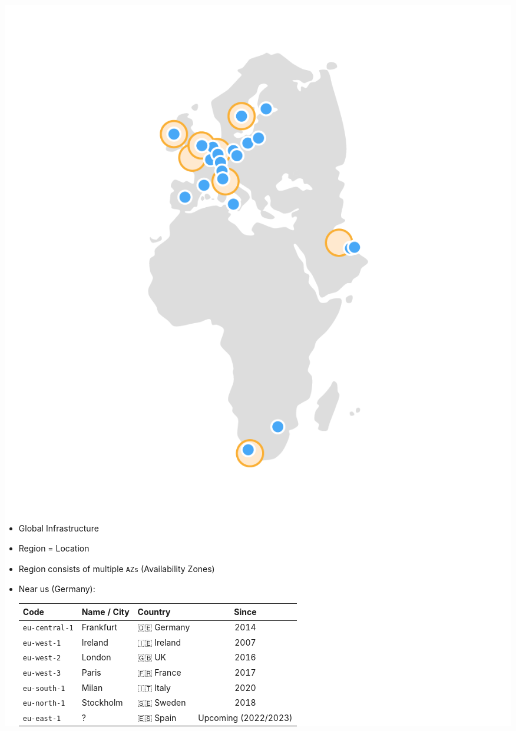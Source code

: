 ![AWS Regions EMEA](images/regions_emea.png)

- Global Infrastructure
- Region = Location
- Region consists of multiple `AZs` (Availability Zones)
- Near us (Germany): 
  
  Code | Name / City | Country | Since
  --- | --- | :--- | :---:
  `eu-central-1` | Frankfurt | 🇩🇪 Germany | 2014
  `eu-west-1` | Ireland | 🇮🇪 Ireland | 2007
  `eu-west-2` | London | 🇬🇧 UK | 2016
  `eu-west-3` | Paris | 🇫🇷 France | 2017
  `eu-south-1` | Milan | 🇮🇹 Italy | 2020
  `eu-north-1` | Stockholm | 🇸🇪 Sweden | 2018
  `eu-east-1` | ? | 🇪🇸 Spain | Upcoming (2022/2023)

